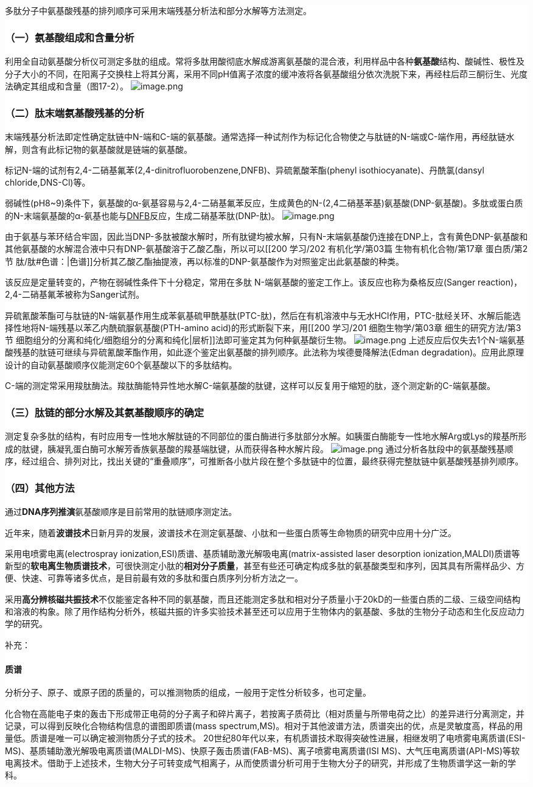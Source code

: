 多肽分子中氨基酸残基的排列顺序可采用末端残基分析法和部分水解等方法测定。
### （一）氨基酸组成和含量分析
利用全自动氨基酸分析仪可测定多肽的组成。常将多肽用酸彻底水解成游离氨基酸的混合液，利用样品中各种**氨基酸**结构、酸碱性、极性及分子大小的不同，在阳离子交换柱上将其分离，采用不同pH值离子浓度的缓冲液将各氨基酸组分依次洗脱下来，再经柱后茚三酮衍生、光度法确定其组成和含量（图17-2）。
![image.png](https://cdn.jsdelivr.net/gh/Dolan-Lance/Image-Jiang/202402051427102.jpg)
### （二）肽末端氨基酸残基的分析
末端残基分析法即定性确定肽链中N-端和C-端的氨基酸。通常选择一种试剂作为标记化合物使之与肽链的N-端或C-端作用，再经肽链水解，则含有此标记物的氨基酸就是链端的氨基酸。

标记N-端的试剂有2,4-二硝基氟苯(2,4-dinitrofluorobenzene,DNFB)、异硫氰酸苯酯(phenyl isothiocyanate)、丹酰氯(dansyl chloride,DNS-Cl)等。

弱碱性(pH8~9)条件下，氨基酸的α-氨基容易与2,4-二硝基氟苯反应，生成黄色的N-(2,4二硝基苯基)氨基酸(DNP-氨基酸)。多肽或蛋白质的N-末端氨基酸的α-氨基也能与<u>DNFB</u>反应，生成二硝基苯肽(DNP-肽)。
![image.png](https://cdn.jsdelivr.net/gh/Dolan-Lance/Image-Jiang/202402051741239.jpg)

由于氨基与苯环结合牢固，因此当DNP-多肽被酸水解时，所有肽键均被水解，只有N-末端氨基酸仍连接在DNP上，含有黄色DNP-氨基酸和其他氨基酸的水解混合液中只有DNP-氨基酸溶于乙酸乙酯，所以可以[[200 学习/202 有机化学/第03篇 生物有机化合物/第17章 蛋白质/第2节 肽/肽#色谱：\|色谱]]分析其乙酸乙酯抽提液，再以标准的DNP-氨基酸作为对照鉴定出此氨基酸的种类。

该反应是定量转变的，产物在弱碱性条件下十分稳定，常用在多肽 N-端氨基酸的鉴定工作上。该反应也称为桑格反应(Sanger reaction)，2,4-二硝基氟苯被称为Sanger试剂。

异硫氰酸苯酯可与肽链的N-端氨基作用生成苯氨基硫甲酰基肽(PTC-肽)，然后在有机溶液中与无水HCl作用，PTC-肽经关环、水解后能选择性地将N-端残基以苯乙内酰硫脲氨基酸(PTH-amino acid)的形式断裂下来，用[[200 学习/201 细胞生物学/第03章 细生的研究方法/第3节 细胞组分的分离和纯化/细胞组分的分离和纯化\|层析]]法即可鉴定其为何种氨基酸衍生物。
![image.png](https://cdn.jsdelivr.net/gh/Dolan-Lance/Image-Jiang/202402051741381.jpg)
上述反应后仅失去1个N-端氨基酸残基的肽链可继续与异硫氰酸苯酯作用，如此逐个鉴定出氨基酸的排列顺序。此法称为埃德曼降解法(Edman degradation)。应用此原理设计的自动氨基酸顺序仪能测定60个氨基酸以下的多肽结构。

C-端的测定常采用羧肽酶法。羧肽酶能特异性地水解C-端氨基酸的肽键，这样可以反复用于缩短的肽，逐个测定新的C-端氨基酸。
### （三）肽链的部分水解及其氨基酸顺序的确定
测定复杂多肽的结构，有时应用专一性地水解肽链的不同部位的蛋白酶进行多肽部分水解。如胰蛋白酶能专一性地水解Arg或Lys的羧基所形成的肽键，胰凝乳蛋白酶可水解芳香族氨基酸的羧基端肽键，从而获得各种水解片段。
![image.png](https://cdn.jsdelivr.net/gh/Dolan-Lance/Image-Jiang/202402051743750.jpg)
通过分析各肽段中的氨基酸残基顺序，经过组合、排列对比，找出关键的“重叠顺序”，可推断各小肽片段在整个多肽链中的位置，最终获得完整肽链中氨基酸残基排列顺序。
### （四）其他方法
通过**DNA序列推演**氨基酸顺序是目前常用的肽链顺序测定法。

近年来，随着**波谱技术**日新月异的发展，波谱技术在测定氨基酸、小肽和一些蛋白质等生命物质的研究中应用十分广泛。

采用电喷雾电离(electrospray ionization,ESI)质谱、基质辅助激光解吸电离(matrix-assisted laser desorption ionization,MALDI)质谱等新型的**软电离生物质谱技术**，可很快测定小肽的**相对分子质量**，甚至有些还可确定构成多肽的氨基酸类型和序列，因其具有所需样品少、方便、快速、可靠等诸多优点，是目前最有效的多肽和蛋白质序列分析方法之一。

采用**高分辨核磁共振技术**不仅能鉴定各种不同的氨基酸，而且还能测定多肽和相对分子质量小于20kD的一些蛋白质的二级、三级空间结构和溶液的构象。除了用作结构分析外，核磁共振的许多实验技术甚至还可以应用于生物体内的氨基酸、多肽的生物分子动态和生化反应动力学的研究。

补充：
#### 质谱
分析分子、原子、或原子团的质量的，可以推测物质的组成，一般用于定性分析较多，也可定量。

化合物在高能电子束的轰击下形成带正电荷的分子离子和碎片离子，若按离子质荷比（相对质量与所带电荷之比）的差异进行分离测定，并记录，可以得到反映化合物结构信息的谱图即质谱(mass spectrum,MS)。相对于其他波谱方法，质谱突出的优，点是灵敏度高，样品的用量低。质谱是唯一可以确定被测物质分子式的技术。 20世纪80年代以来，有机质谱技术取得突破性进展，相继发明了电喷雾电离质谱(ESI-MS)、基质辅助激光解吸电离质谱(MALDI-MS)、快原子轰击质谱(FAB-MS)、离子喷雾电离质谱(ISI MS)、大气压电离质谱(API-MS)等软电离技术。借助于上述技术，生物大分子可转变成气相离子，从而使质谱分析可用于生物大分子的研究，并形成了生物质谱学这一新的学科。
